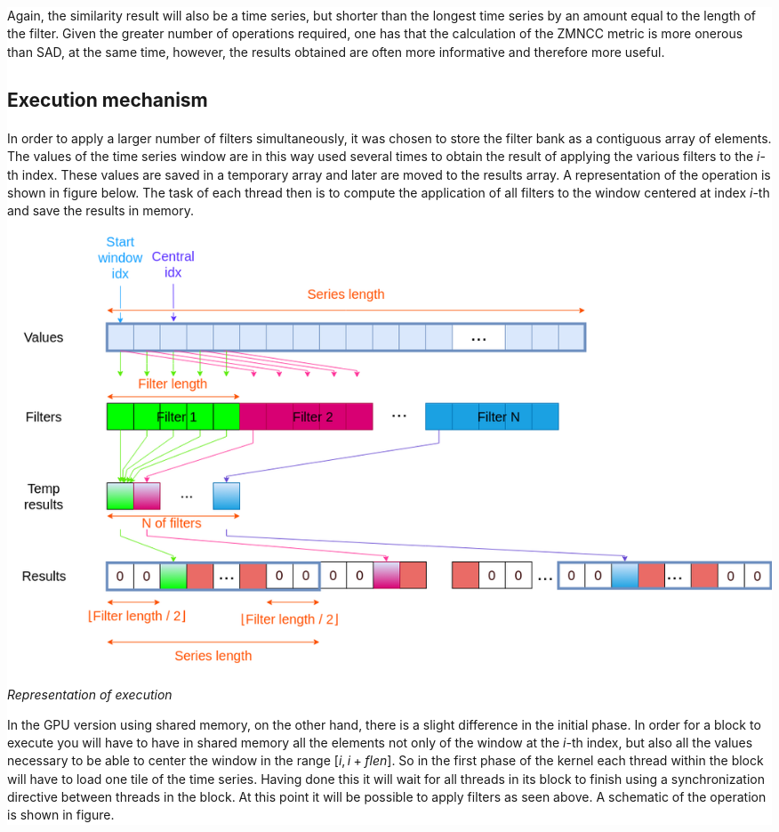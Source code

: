 Again, the similarity result will also be a time series, but shorter than the longest time series by an amount equal to the length of the filter. Given the greater number of operations required, one has that the calculation of the ZMNCC metric is more onerous than SAD, at the same time, however, the results obtained are often more informative and therefore more useful.

## Execution mechanism
In order to apply a larger number of filters simultaneously, it was chosen to store the filter bank as a contiguous array of elements. The values of the time series window are in this way used several times to obtain the result of applying the various filters to the $i$-th index. These values are saved in a temporary array and later are moved to the results array. A representation of the operation is shown in figure below. The task of each thread then is to compute the application of all filters to the window centered at index $i$-th and save the results in memory.

![Representationof execution](Docs/media/Diagram.png)

*Representation of execution*

In the GPU version using shared memory, on the other hand, there is a slight difference in the initial phase. In order for a block to execute you will have to have in shared memory all the elements not only of the window at the $i$-th index, but also all the values necessary to be able to center the window in the range $[i, i + flen]$. So in the first phase of the kernel each thread within the block will have to load one tile of the time series. Having done this it will wait for all threads in its block to finish using a synchronization directive between threads in the block. At this point it will be possible to apply filters as seen above. A schematic of the operation is shown in figure.
